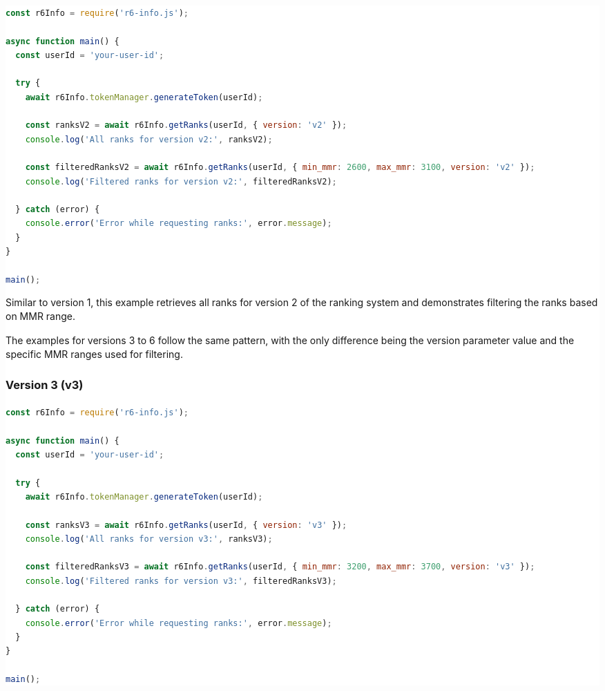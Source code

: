 ```javascript
const r6Info = require('r6-info.js');

async function main() {
  const userId = 'your-user-id';

  try {
    await r6Info.tokenManager.generateToken(userId);
    
    const ranksV2 = await r6Info.getRanks(userId, { version: 'v2' });
    console.log('All ranks for version v2:', ranksV2);

    const filteredRanksV2 = await r6Info.getRanks(userId, { min_mmr: 2600, max_mmr: 3100, version: 'v2' });
    console.log('Filtered ranks for version v2:', filteredRanksV2);
    
  } catch (error) {
    console.error('Error while requesting ranks:', error.message);
  }
}

main();
```
Similar to version 1, this example retrieves all ranks for version 2 of the ranking system and demonstrates filtering the ranks based on MMR range.

The examples for versions 3 to 6 follow the same pattern, with the only difference being the version parameter value and the specific MMR ranges used for filtering.

### Version 3 (v3)

```javascript
const r6Info = require('r6-info.js');

async function main() {
  const userId = 'your-user-id';

  try {
    await r6Info.tokenManager.generateToken(userId);
    
    const ranksV3 = await r6Info.getRanks(userId, { version: 'v3' });
    console.log('All ranks for version v3:', ranksV3);

    const filteredRanksV3 = await r6Info.getRanks(userId, { min_mmr: 3200, max_mmr: 3700, version: 'v3' });
    console.log('Filtered ranks for version v3:', filteredRanksV3);
    
  } catch (error) {
    console.error('Error while requesting ranks:', error.message);
  }
}

main();
```
